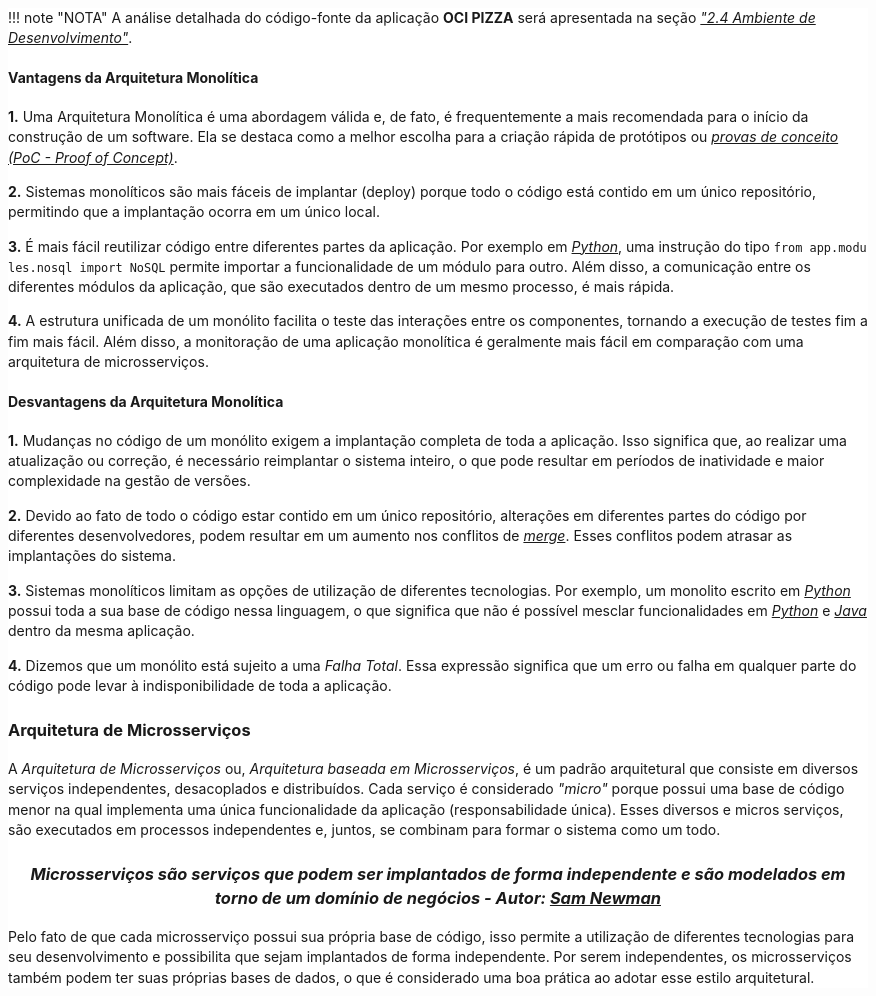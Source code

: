 !!! note "NOTA"
    A análise detalhada do código-fonte da aplicação **OCI PIZZA** será apresentada na seção _["2.4 Ambiente de Desenvolvimento"](./capitulo-2/ambiente-de-desenvolvimento.md)_. 
    
#### **Vantagens da Arquitetura Monolítica**

**1.** Uma Arquitetura Monolítica é uma abordagem válida e, de fato, é frequentemente a mais recomendada para o início da construção de um software. Ela se destaca como a melhor escolha para a criação rápida de protótipos ou _[provas de conceito (PoC - Proof of Concept)](https://pt.wikipedia.org/wiki/Prova_de_conceito)_.

**2.** Sistemas monolíticos são mais fáceis de implantar (deploy) porque todo o código está contido em um único repositório, permitindo que a implantação ocorra em um único local.

**3.** É mais fácil reutilizar código entre diferentes partes da aplicação. Por exemplo em _[Python](https://www.python.org/)_, uma instrução do tipo `from app.modules.nosql import NoSQL` permite importar a funcionalidade de um módulo para outro. Além disso, a comunicação entre os diferentes módulos da aplicação, que são executados dentro de um mesmo processo, é mais rápida.

**4.** A estrutura unificada de um monólito facilita o teste das interações entre os componentes, tornando a execução de testes fim a fim mais fácil. Além disso, a monitoração de uma aplicação monolítica é geralmente mais fácil em comparação com uma arquitetura de microsserviços.

#### **Desvantagens da Arquitetura Monolítica**

**1.** Mudanças no código de um monólito exigem a implantação completa de toda a aplicação. Isso significa que, ao realizar uma atualização ou correção, é necessário reimplantar o sistema inteiro, o que pode resultar em períodos de inatividade e maior complexidade na gestão de versões.

**2.** Devido ao fato de todo o código estar contido em um único repositório, alterações em diferentes partes do código por diferentes desenvolvedores, podem resultar em um aumento nos conflitos de _[merge](https://pt.wikipedia.org/wiki/Fus%C3%A3o_(controle_de_vers%C3%A3o))_. Esses conflitos podem atrasar as implantações do sistema.

**3.** Sistemas monolíticos limitam as opções de utilização de diferentes tecnologias. Por exemplo, um monolito escrito em _[Python](https://www.python.org/)_ possui toda a sua base de código nessa linguagem, o que significa que não é possível mesclar funcionalidades em _[Python](https://www.python.org/)_ e _[Java](https://www.java.com/en/)_ dentro da mesma aplicação.

**4.** Dizemos que um monólito está sujeito a uma _Falha Total_. Essa expressão significa que um erro ou falha em qualquer parte do código pode levar à indisponibilidade de toda a aplicação.

### **Arquitetura de Microsserviços**

A _Arquitetura de Microsserviços_ ou, _Arquitetura baseada em Microsserviços_, é um padrão arquitetural que consiste em diversos serviços independentes, desacoplados e distribuídos. Cada serviço é considerado _"micro"_ porque possui uma base de código menor na qual implementa uma única funcionalidade da aplicação (responsabilidade única). Esses diversos e micros serviços, são executados em processos independentes e, juntos, se combinam para formar o sistema como um todo.

<h3 style="text-align: center; font-style: italic;">
Microsserviços são serviços que podem ser implantados de forma independente e são modelados em torno de um domínio de negócios - Autor: <a href="https://www.linkedin.com/in/samnewman/">Sam Newman</a>
</h3>

Pelo fato de que cada microsserviço possui sua própria base de código, isso permite a utilização de diferentes tecnologias para seu desenvolvimento e possibilita que sejam implantados de forma independente. Por serem independentes, os microsserviços também podem ter suas próprias bases de dados, o que é considerado uma boa prática ao adotar esse estilo arquitetural.

